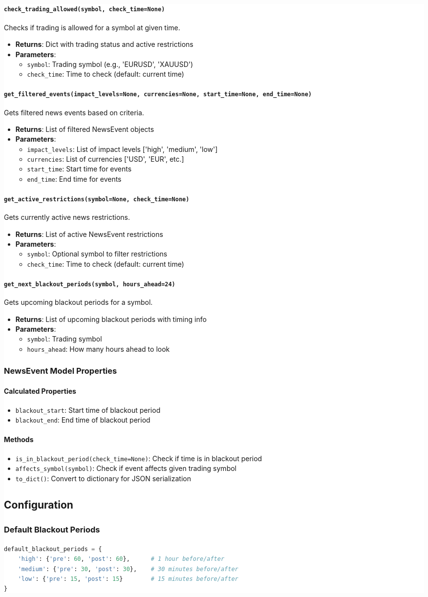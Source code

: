 #### `check_trading_allowed(symbol, check_time=None)`
Checks if trading is allowed for a symbol at given time.
- **Returns**: Dict with trading status and active restrictions
- **Parameters**:
  - `symbol`: Trading symbol (e.g., 'EURUSD', 'XAUUSD')
  - `check_time`: Time to check (default: current time)

#### `get_filtered_events(impact_levels=None, currencies=None, start_time=None, end_time=None)`
Gets filtered news events based on criteria.
- **Returns**: List of filtered NewsEvent objects
- **Parameters**:
  - `impact_levels`: List of impact levels ['high', 'medium', 'low']
  - `currencies`: List of currencies ['USD', 'EUR', etc.]
  - `start_time`: Start time for events
  - `end_time`: End time for events

#### `get_active_restrictions(symbol=None, check_time=None)`
Gets currently active news restrictions.
- **Returns**: List of active NewsEvent restrictions
- **Parameters**:
  - `symbol`: Optional symbol to filter restrictions
  - `check_time`: Time to check (default: current time)

#### `get_next_blackout_periods(symbol, hours_ahead=24)`
Gets upcoming blackout periods for a symbol.
- **Returns**: List of upcoming blackout periods with timing info
- **Parameters**:
  - `symbol`: Trading symbol
  - `hours_ahead`: How many hours ahead to look

### NewsEvent Model Properties

#### Calculated Properties
- `blackout_start`: Start time of blackout period
- `blackout_end`: End time of blackout period

#### Methods
- `is_in_blackout_period(check_time=None)`: Check if time is in blackout period
- `affects_symbol(symbol)`: Check if event affects given trading symbol
- `to_dict()`: Convert to dictionary for JSON serialization

## Configuration

### Default Blackout Periods
```python
default_blackout_periods = {
    'high': {'pre': 60, 'post': 60},      # 1 hour before/after
    'medium': {'pre': 30, 'post': 30},    # 30 minutes before/after
    'low': {'pre': 15, 'post': 15}        # 15 minutes before/after
}
```
